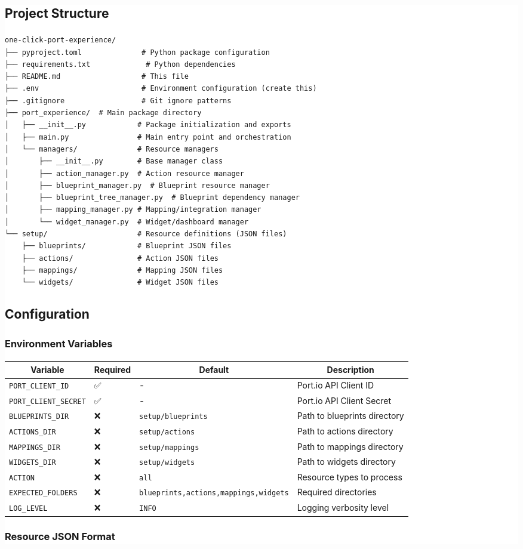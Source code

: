## Project Structure

```
one-click-port-experience/
├── pyproject.toml              # Python package configuration
├── requirements.txt             # Python dependencies
├── README.md                   # This file
├── .env                        # Environment configuration (create this)
├── .gitignore                  # Git ignore patterns
├── port_experience/  # Main package directory
│   ├── __init__.py            # Package initialization and exports
│   ├── main.py                # Main entry point and orchestration
│   └── managers/              # Resource managers
│       ├── __init__.py        # Base manager class
│       ├── action_manager.py  # Action resource manager
│       ├── blueprint_manager.py  # Blueprint resource manager
│       ├── blueprint_tree_manager.py  # Blueprint dependency manager
│       ├── mapping_manager.py # Mapping/integration manager
│       └── widget_manager.py  # Widget/dashboard manager
└── setup/                     # Resource definitions (JSON files)
    ├── blueprints/            # Blueprint JSON files
    ├── actions/               # Action JSON files
    ├── mappings/              # Mapping JSON files
    └── widgets/               # Widget JSON files
```

## Configuration

### Environment Variables

| Variable | Required | Default | Description |
|----------|----------|---------|-------------|
| `PORT_CLIENT_ID` | ✅ | - | Port.io API Client ID |
| `PORT_CLIENT_SECRET` | ✅ | - | Port.io API Client Secret |
| `BLUEPRINTS_DIR` | ❌ | `setup/blueprints` | Path to blueprints directory |
| `ACTIONS_DIR` | ❌ | `setup/actions` | Path to actions directory |
| `MAPPINGS_DIR` | ❌ | `setup/mappings` | Path to mappings directory |
| `WIDGETS_DIR` | ❌ | `setup/widgets` | Path to widgets directory |
| `ACTION` | ❌ | `all` | Resource types to process |
| `EXPECTED_FOLDERS` | ❌ | `blueprints,actions,mappings,widgets` | Required directories |
| `LOG_LEVEL` | ❌ | `INFO` | Logging verbosity level |

### Resource JSON Format
